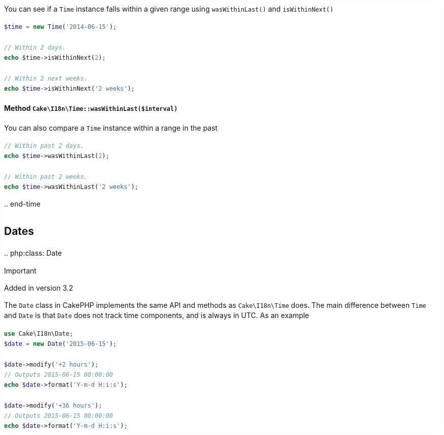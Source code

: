 You can see if a `Time` instance falls within a given range using
`wasWithinLast()` and `isWithinNext()`

```php
$time = new Time('2014-06-15');

// Within 2 days.
echo $time->isWithinNext(2);

// Within 2 next weeks.
echo $time->isWithinNext('2 weeks');

```

#### Method `Cake\I18n\Time::wasWithinLast($interval)`

You can also compare a `Time` instance within a range in the past

```php
// Within past 2 days.
echo $time->wasWithinLast(2);

// Within past 2 weeks.
echo $time->wasWithinLast('2 weeks');

```

.. end-time

## Dates

.. php:class: Date

> [!IMPORTANT]
> Added in version 3.2
>

The `Date` class in CakePHP implements the same API and methods as
`Cake\I18n\Time` does. The main difference between `Time` and
`Date` is that `Date` does not track time components, and is always in UTC.
As an example

```php
use Cake\I18n\Date;
$date = new Date('2015-06-15');

$date->modify('+2 hours');
// Outputs 2015-06-15 00:00:00
echo $date->format('Y-m-d H:i:s');

$date->modify('+36 hours');
// Outputs 2015-06-15 00:00:00
echo $date->format('Y-m-d H:i:s');

```
